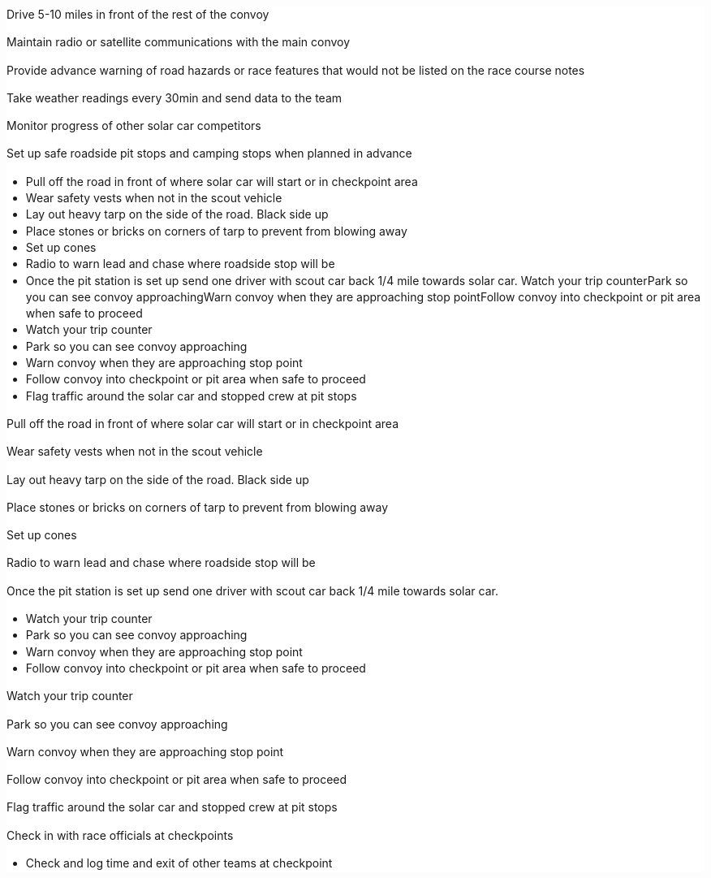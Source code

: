 Drive 5-10 miles in front of the rest of the convoy

Maintain radio or satellite communications with the main convoy

Provide advance warning of road hazards or race features that would not be listed on the race course notes

Take weather readings every 30min and send data to the team

Monitor progress of other solar car competitors

Set up safe roadside pit stops and camping stops when planned in advance

* Pull off the road in front of where solar car will start or in checkpoint area
* Wear safety vests when not in the scout vehicle
* Lay out heavy tarp on the side of the road. Black side up
* Place stones or bricks on corners of tarp to prevent from blowing away
* Set up cones
* Radio to warn lead and chase where roadside stop will be
* Once the pit station is set up send one driver with scout car back 1/4 mile towards solar car. Watch your trip counterPark so you can see convoy approachingWarn convoy when they are approaching stop pointFollow convoy into checkpoint or pit area when safe to proceed
* Watch your trip counter
* Park so you can see convoy approaching
* Warn convoy when they are approaching stop point
* Follow convoy into checkpoint or pit area when safe to proceed
* Flag traffic around the solar car and stopped crew at pit stops

Pull off the road in front of where solar car will start or in checkpoint area

Wear safety vests when not in the scout vehicle

Lay out heavy tarp on the side of the road. Black side up

Place stones or bricks on corners of tarp to prevent from blowing away

Set up cones

Radio to warn lead and chase where roadside stop will be

Once the pit station is set up send one driver with scout car back 1/4 mile towards solar car. 

* Watch your trip counter
* Park so you can see convoy approaching
* Warn convoy when they are approaching stop point
* Follow convoy into checkpoint or pit area when safe to proceed

Watch your trip counter

Park so you can see convoy approaching

Warn convoy when they are approaching stop point

Follow convoy into checkpoint or pit area when safe to proceed

Flag traffic around the solar car and stopped crew at pit stops

Check in with race officials at checkpoints

* Check and log time and exit of other teams at checkpoint
